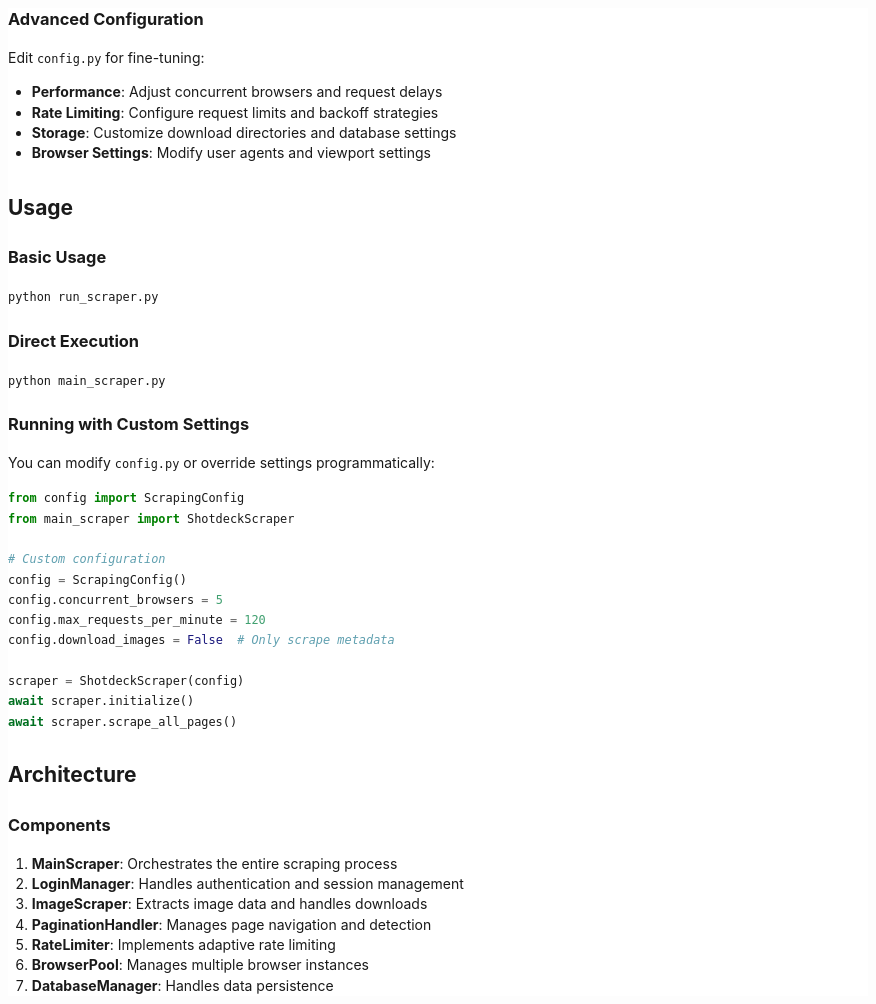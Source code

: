 ### Advanced Configuration

Edit `config.py` for fine-tuning:

- **Performance**: Adjust concurrent browsers and request delays
- **Rate Limiting**: Configure request limits and backoff strategies
- **Storage**: Customize download directories and database settings
- **Browser Settings**: Modify user agents and viewport settings

## Usage

### Basic Usage

```bash
python run_scraper.py
```

### Direct Execution

```bash
python main_scraper.py
```

### Running with Custom Settings

You can modify `config.py` or override settings programmatically:

```python
from config import ScrapingConfig
from main_scraper import ShotdeckScraper

# Custom configuration
config = ScrapingConfig()
config.concurrent_browsers = 5
config.max_requests_per_minute = 120
config.download_images = False  # Only scrape metadata

scraper = ShotdeckScraper(config)
await scraper.initialize()
await scraper.scrape_all_pages()
```

## Architecture

### Components

1. **MainScraper**: Orchestrates the entire scraping process
2. **LoginManager**: Handles authentication and session management
3. **ImageScraper**: Extracts image data and handles downloads
4. **PaginationHandler**: Manages page navigation and detection
5. **RateLimiter**: Implements adaptive rate limiting
6. **BrowserPool**: Manages multiple browser instances
7. **DatabaseManager**: Handles data persistence
